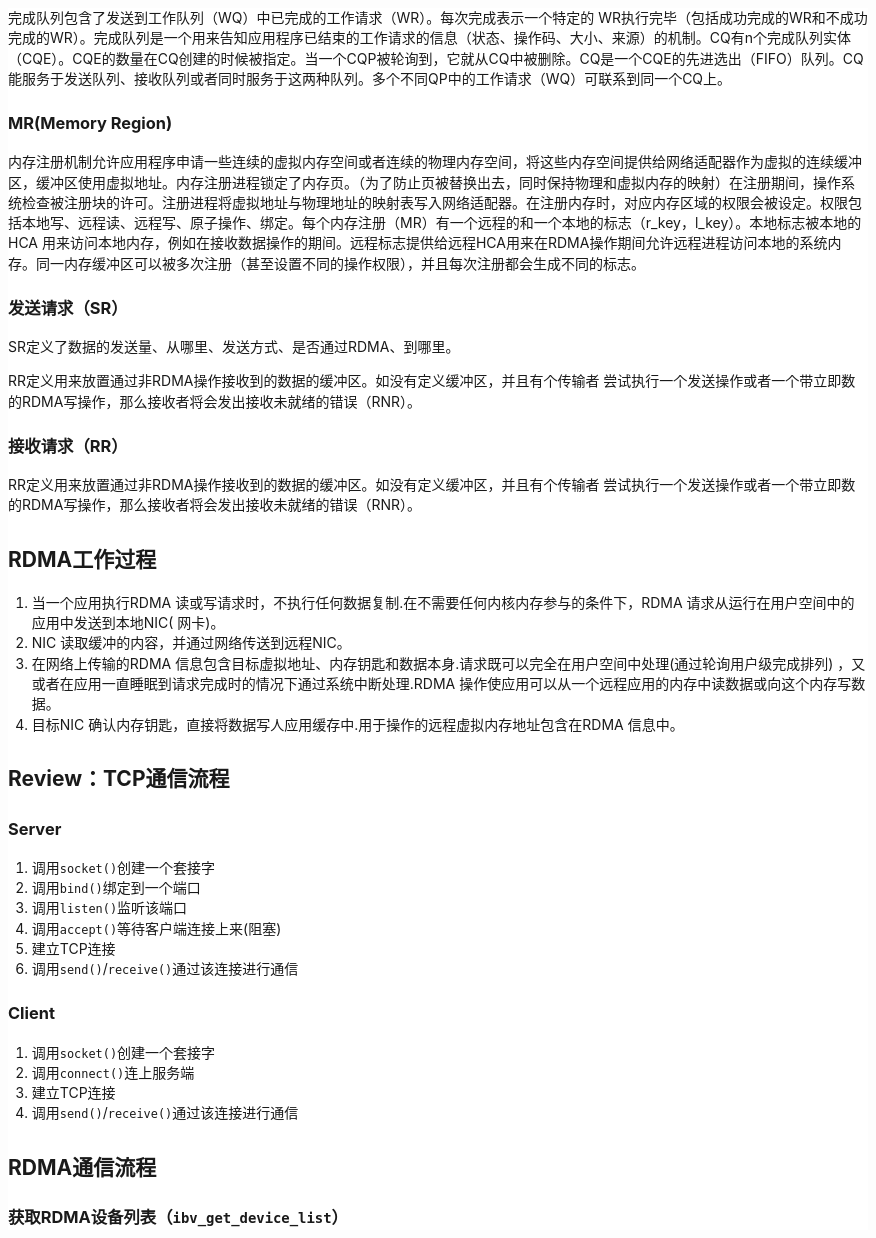 完成队列包含了发送到工作队列（WQ）中已完成的工作请求（WR）。每次完成表示一个特定的 WR执行完毕（包括成功完成的WR和不成功完成的WR）。完成队列是一个用来告知应用程序已结束的工作请求的信息（状态、操作码、大小、来源）的机制。CQ有n个完成队列实体（CQE）。CQE的数量在CQ创建的时候被指定。当一个CQP被轮询到，它就从CQ中被删除。CQ是一个CQE的先进选出（FIFO）队列。CQ能服务于发送队列、接收队列或者同时服务于这两种队列。多个不同QP中的工作请求（WQ）可联系到同一个CQ上。

### MR(Memory Region)

内存注册机制允许应用程序申请一些连续的虚拟内存空间或者连续的物理内存空间，将这些内存空间提供给网络适配器作为虚拟的连续缓冲区，缓冲区使用虚拟地址。内存注册进程锁定了内存页。（为了防止页被替换出去，同时保持物理和虚拟内存的映射）在注册期间，操作系统检查被注册块的许可。注册进程将虚拟地址与物理地址的映射表写入网络适配器。在注册内存时，对应内存区域的权限会被设定。权限包括本地写、远程读、远程写、原子操作、绑定。每个内存注册（MR）有一个远程的和一个本地的标志（r_key，l_key）。本地标志被本地的HCA 用来访问本地内存，例如在接收数据操作的期间。远程标志提供给远程HCA用来在RDMA操作期间允许远程进程访问本地的系统内存。同一内存缓冲区可以被多次注册（甚至设置不同的操作权限），并且每次注册都会生成不同的标志。

### 发送请求（SR）

SR定义了数据的发送量、从哪里、发送方式、是否通过RDMA、到哪里。

RR定义用来放置通过非RDMA操作接收到的数据的缓冲区。如没有定义缓冲区，并且有个传输者 尝试执行一个发送操作或者一个带立即数的RDMA写操作，那么接收者将会发出接收未就绪的错误（RNR）。

### 接收请求（RR）

RR定义用来放置通过非RDMA操作接收到的数据的缓冲区。如没有定义缓冲区，并且有个传输者 尝试执行一个发送操作或者一个带立即数的RDMA写操作，那么接收者将会发出接收未就绪的错误（RNR）。

## RDMA工作过程

1. 当一个应用执行RDMA 读或写请求时，不执行任何数据复制.在不需要任何内核内存参与的条件下，RDMA 请求从运行在用户空间中的应用中发送到本地NIC( 网卡)。
2. NIC 读取缓冲的内容，并通过网络传送到远程NIC。
3. 在网络上传输的RDMA 信息包含目标虚拟地址、内存钥匙和数据本身.请求既可以完全在用户空间中处理(通过轮询用户级完成排列) ，又或者在应用一直睡眠到请求完成时的情况下通过系统中断处理.RDMA 操作使应用可以从一个远程应用的内存中读数据或向这个内存写数据。
4. 目标NIC 确认内存钥匙，直接将数据写人应用缓存中.用于操作的远程虚拟内存地址包含在RDMA 信息中。

## Review：TCP通信流程

### Server

1. 调用`socket()`创建一个套接字
2. 调用`bind()`绑定到一个端口
3. 调用`listen()`监听该端口
4. 调用`accept()`等待客户端连接上来(阻塞)
5. 建立TCP连接
6. 调用`send()`/`receive()`通过该连接进行通信

### Client

1. 调用`socket()`创建一个套接字
2. 调用`connect()`连上服务端
3. 建立TCP连接
4. 调用`send()`/`receive()`通过该连接进行通信

## RDMA通信流程

### 获取RDMA设备列表（`ibv_get_device_list`）
